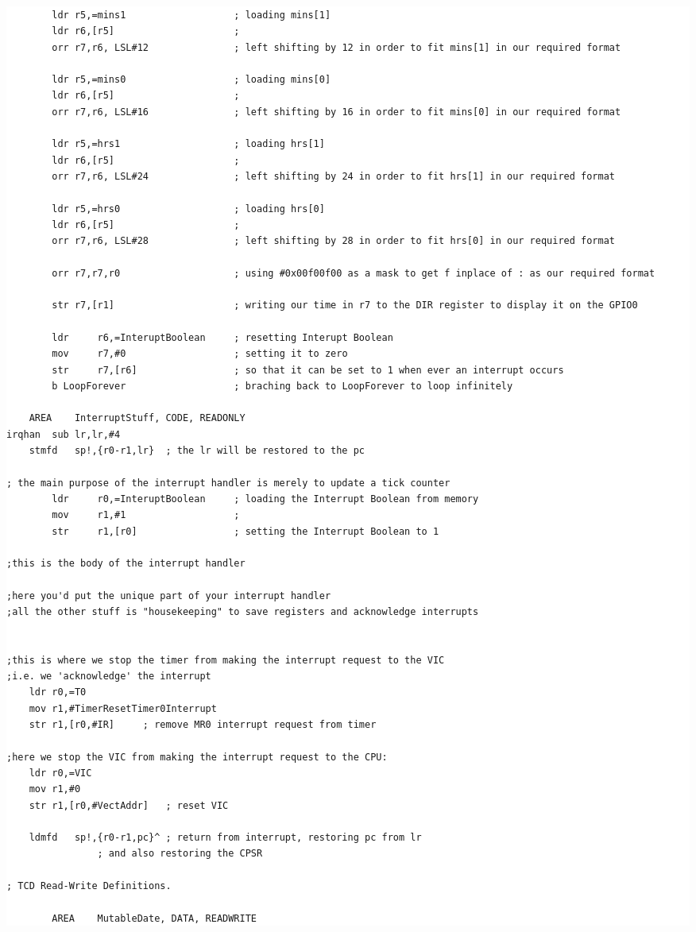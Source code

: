 ```arm
		ldr	r5,=mins1					; loading mins[1]
		ldr r6,[r5]						;
		orr r7,r6, LSL#12				; left shifting by 12 in order to fit mins[1] in our required format
		
		ldr	r5,=mins0					; loading mins[0]
		ldr r6,[r5]						;
		orr r7,r6, LSL#16				; left shifting by 16 in order to fit mins[0] in our required format
		
		ldr	r5,=hrs1					; loading hrs[1]
		ldr r6,[r5]						;
		orr r7,r6, LSL#24				; left shifting by 24 in order to fit hrs[1] in our required format
		
		ldr	r5,=hrs0					; loading hrs[0]
		ldr r6,[r5]						;
		orr r7,r6, LSL#28				; left shifting by 28 in order to fit hrs[0] in our required format
		
		orr	r7,r7,r0					; using #0x00f00f00 as a mask to get f inplace of : as our required format
		
		str	r7,[r1]						; writing our time in r7 to the DIR register to display it on the GPIO0
		
		ldr     r6,=InteruptBoolean		; resetting Interupt Boolean
		mov 	r7,#0					; setting it to zero
		str		r7,[r6]					; so that it can be set to 1 when ever an interrupt occurs
		b LoopForever					; braching back to LoopForever to loop infinitely

	AREA	InterruptStuff, CODE, READONLY
irqhan	sub	lr,lr,#4
	stmfd	sp!,{r0-r1,lr}	; the lr will be restored to the pc

; the main purpose of the interrupt handler is merely to update a tick counter
        ldr     r0,=InteruptBoolean		; loading the Interrupt Boolean from memory
		mov 	r1,#1					; 
        str     r1,[r0]					; setting the Interrupt Boolean to 1

;this is the body of the interrupt handler

;here you'd put the unique part of your interrupt handler
;all the other stuff is "housekeeping" to save registers and acknowledge interrupts


;this is where we stop the timer from making the interrupt request to the VIC
;i.e. we 'acknowledge' the interrupt
	ldr	r0,=T0
	mov	r1,#TimerResetTimer0Interrupt
	str	r1,[r0,#IR]	   	; remove MR0 interrupt request from timer

;here we stop the VIC from making the interrupt request to the CPU:
	ldr	r0,=VIC
	mov	r1,#0
	str	r1,[r0,#VectAddr]	; reset VIC

	ldmfd	sp!,{r0-r1,pc}^	; return from interrupt, restoring pc from lr
				; and also restoring the CPSR

; TCD Read-Write Definitions.

		AREA	MutableDate, DATA, READWRITE
```